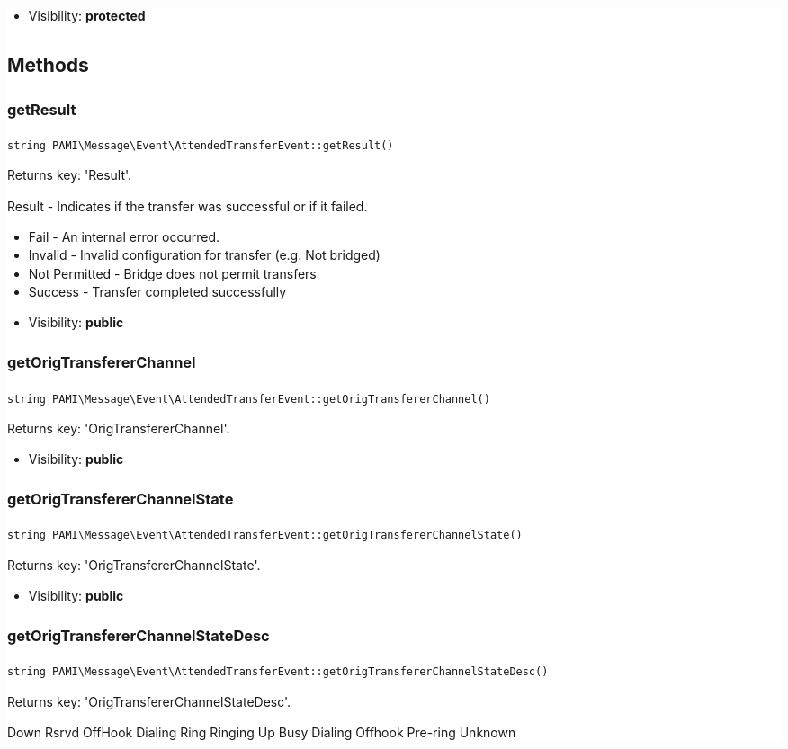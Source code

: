 * Visibility: **protected**


Methods
-------


### getResult

    string PAMI\Message\Event\AttendedTransferEvent::getResult()

Returns key: 'Result'.

Result - Indicates if the transfer was successful or if it failed.

- Fail - An internal error occurred.
- Invalid - Invalid configuration for transfer (e.g. Not bridged)
- Not Permitted - Bridge does not permit transfers
- Success - Transfer completed successfully

* Visibility: **public**




### getOrigTransfererChannel

    string PAMI\Message\Event\AttendedTransferEvent::getOrigTransfererChannel()

Returns key: 'OrigTransfererChannel'.



* Visibility: **public**




### getOrigTransfererChannelState

    string PAMI\Message\Event\AttendedTransferEvent::getOrigTransfererChannelState()

Returns key: 'OrigTransfererChannelState'.



* Visibility: **public**




### getOrigTransfererChannelStateDesc

    string PAMI\Message\Event\AttendedTransferEvent::getOrigTransfererChannelStateDesc()

Returns key: 'OrigTransfererChannelStateDesc'.

Down
Rsrvd
OffHook
Dialing
Ring
Ringing
Up
Busy
Dialing Offhook
Pre-ring
Unknown
